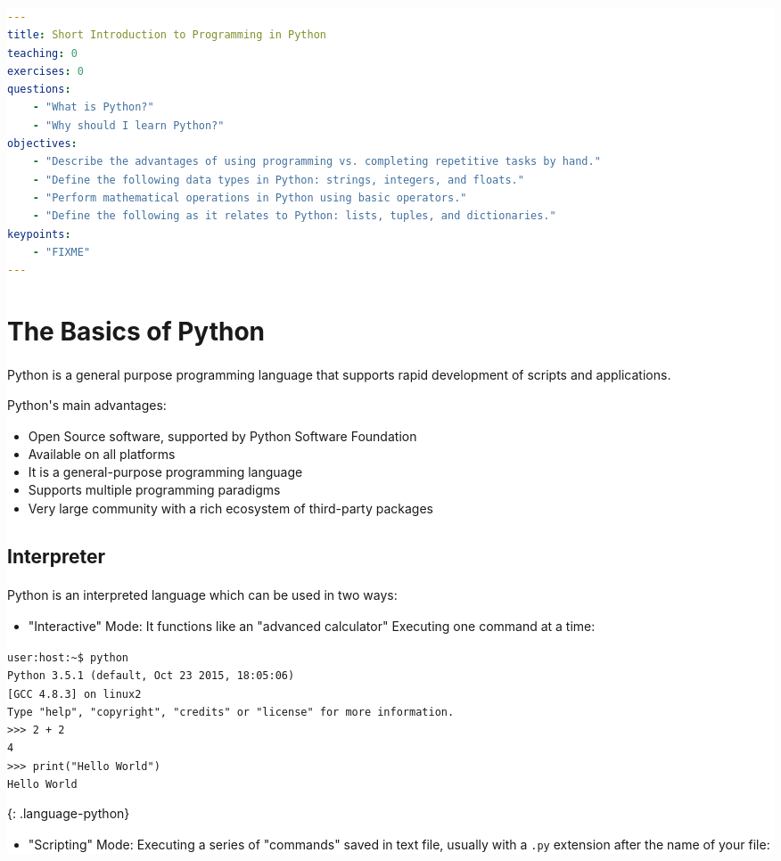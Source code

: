 ```yaml
---
title: Short Introduction to Programming in Python
teaching: 0
exercises: 0
questions:
    - "What is Python?"
    - "Why should I learn Python?"
objectives:
    - "Describe the advantages of using programming vs. completing repetitive tasks by hand."
    - "Define the following data types in Python: strings, integers, and floats."
    - "Perform mathematical operations in Python using basic operators."
    - "Define the following as it relates to Python: lists, tuples, and dictionaries."
keypoints:
    - "FIXME"
---
```


# The Basics of Python

Python is a general purpose programming language that supports rapid development
of scripts and applications.

Python's main advantages:

* Open Source software, supported by Python Software Foundation
* Available on all platforms
* It is a general-purpose programming language
* Supports multiple programming paradigms
* Very large community with a rich ecosystem of third-party packages

## Interpreter

Python is an interpreted language which can be used in two ways:

* "Interactive" Mode: It functions like an "advanced calculator" Executing
  one command at a time:

~~~
user:host:~$ python
Python 3.5.1 (default, Oct 23 2015, 18:05:06)
[GCC 4.8.3] on linux2
Type "help", "copyright", "credits" or "license" for more information.
>>> 2 + 2
4
>>> print("Hello World")
Hello World
~~~
{: .language-python}

* "Scripting" Mode: Executing a series of "commands" saved in text file,
  usually with a `.py` extension after the name of your file:
